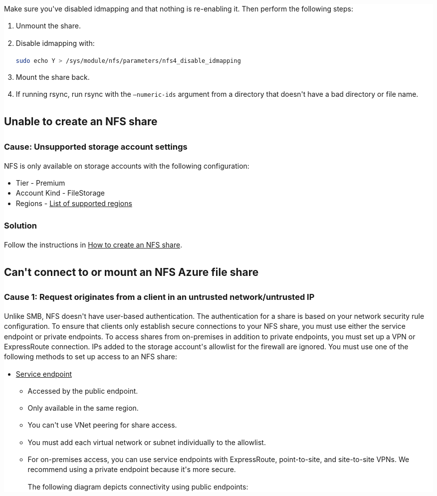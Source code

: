 Make sure you've disabled idmapping and that nothing is re-enabling it. Then perform the following steps:

1. Unmount the share.
1. Disable idmapping with:

    ```bash
    sudo echo Y > /sys/module/nfs/parameters/nfs4_disable_idmapping
    ```

1. Mount the share back.
1. If running rsync, run rsync with the `—numeric-ids` argument from a directory that doesn't have a bad directory or file name.

## Unable to create an NFS share

### Cause: Unsupported storage account settings

NFS is only available on storage accounts with the following configuration:

- Tier - Premium
- Account Kind - FileStorage
- Regions - [List of supported regions](/azure/storage/files/storage-files-how-to-create-nfs-shares?tabs=azure-portal#regional-availability)

### Solution

Follow the instructions in [How to create an NFS share](/azure/storage/files/storage-files-how-to-create-nfs-shares).

## Can't connect to or mount an NFS Azure file share

### Cause 1: Request originates from a client in an untrusted network/untrusted IP

Unlike SMB, NFS doesn't have user-based authentication. The authentication for a share is based on your network security rule configuration. To ensure that clients only establish secure connections to your NFS share, you must use either the service endpoint or private endpoints. To access shares from on-premises in addition to private endpoints, you must set up a VPN or ExpressRoute connection. IPs added to the storage account's allowlist for the firewall are ignored. You must use one of the following methods to set up access to an NFS share:

- [Service endpoint](/azure/storage/files/storage-files-networking-endpoints#restrict-public-endpoint-access)
  - Accessed by the public endpoint.
  - Only available in the same region.
  - You can't use VNet peering for share access.
  - You must add each virtual network or subnet individually to the allowlist.
  - For on-premises access, you can use service endpoints with ExpressRoute, point-to-site, and site-to-site VPNs. We recommend using a private endpoint because it's more secure.

    The following diagram depicts connectivity using public endpoints:
